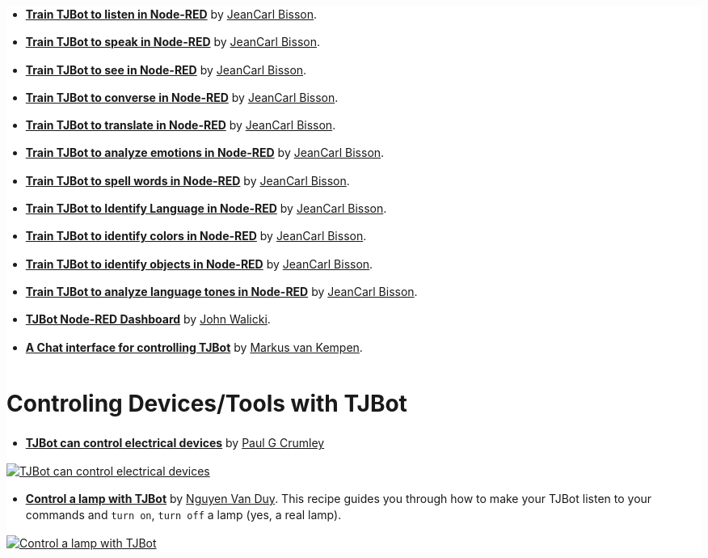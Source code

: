 - **[Train TJBot to listen in Node-RED](https://medium.com/@jeancarlbisson/train-tjbot-to-listen-in-node-red-ab9500768c52)**  by [JeanCarl Bisson](https://medium.com/@jeancarlbisson).

- **[Train TJBot to speak in Node-RED](https://medium.com/@jeancarlbisson/train-tjbot-to-speak-in-node-red-a424d801d5d3)**  by [JeanCarl Bisson](https://medium.com/@jeancarlbisson).

- **[Train TJBot to see in Node-RED](https://medium.com/@jeancarlbisson/train-tjbot-to-see-in-node-red-1821dd0513f6)**  by [JeanCarl Bisson](https://medium.com/@jeancarlbisson).

- **[Train TJBot to converse in Node-RED](https://medium.com/@jeancarlbisson/train-tjbot-to-converse-in-node-red-b46bf765fd4a)**  by [JeanCarl Bisson](https://medium.com/@jeancarlbisson).

- **[Train TJBot to translate in Node-RED](https://medium.com/@jeancarlbisson/train-tjbot-to-translate-in-node-red-dabf272ad9eb)**  by [JeanCarl Bisson](https://medium.com/@jeancarlbisson).

- **[Train TJBot to analyze emotions in Node-RED](https://medium.com/@jeancarlbisson/train-tjbot-to-analyze-emotion-in-node-red-47a8e78b2cb2)**  by [JeanCarl Bisson](https://medium.com/@jeancarlbisson).

- **[Train TJBot to spell words in Node-RED](https://medium.com/@jeancarlbisson/train-tjbot-to-spell-words-in-node-red-9f0a9cc11a90)**  by [JeanCarl Bisson](https://medium.com/@jeancarlbisson).

- **[Train TJBot to Identify Language in Node-RED](https://medium.com/@jeancarlbisson/train-tjbot-to-identify-language-in-node-red-34dee98da592)**  by [JeanCarl Bisson](https://medium.com/@jeancarlbisson).

- **[Train TJBot to identify colors in Node-RED](https://medium.com/@jeancarlbisson/train-tjbot-to-identify-colors-in-node-red-f99d069e04cf)**  by [JeanCarl Bisson](https://medium.com/@jeancarlbisson).

- **[Train TJBot to identify objects in Node-RED](https://medium.com/@jeancarlbisson/train-tjbot-to-identify-objects-in-node-red-ab7420141e5f)**  by [JeanCarl Bisson](https://medium.com/@jeancarlbisson).

- **[Train TJBot to analyze language tones in Node-RED](https://medium.com/@jeancarlbisson/train-tjbot-to-analyze-language-tones-in-node-red-2d4db3bee59b)**  by [JeanCarl Bisson](https://medium.com/@jeancarlbisson).

- **[TJBot Node-RED Dashboard](https://github.com/johnwalicki/TJBot-Node-RED)** by [John Walicki](https://github.com/johnwalicki).

- **[A Chat interface for controlling TJBot](https://github.com/markusvankempen/PimpMyTJBot)** by [Markus van Kempen](https://github.com/markusvankempen).

# Controling Devices/Tools with TJBot

- **[TJBot can control electrical devices](https://github.com/pgcrumley/Controllers/tree/master/EtekcityOutlet)** by [Paul G Crumley](https://github.com/pgcrumley)

[![TJBot can control electrical devices](https://img.youtube.com/vi/sVOzujiDN_Q/0.jpg)](https://www.youtube.com/watch?v=sVOzujiDN_Q)

- **[Control a lamp with TJBot](http://www.spirited-engineering.com/?p=147)** by [Nguyen Van Duy](https://github.com/dnguyenv). This recipe guides you through how to make your TJBot listen to your commands and `turn on`, `turn off` a lamp (yes, a real lamp).

[![Control a lamp with TJBot](https://img.youtube.com/vi/w4lEJGe1pNU/0.jpg)](https://www.youtube.com/watch?v=w4lEJGe1pNU)

